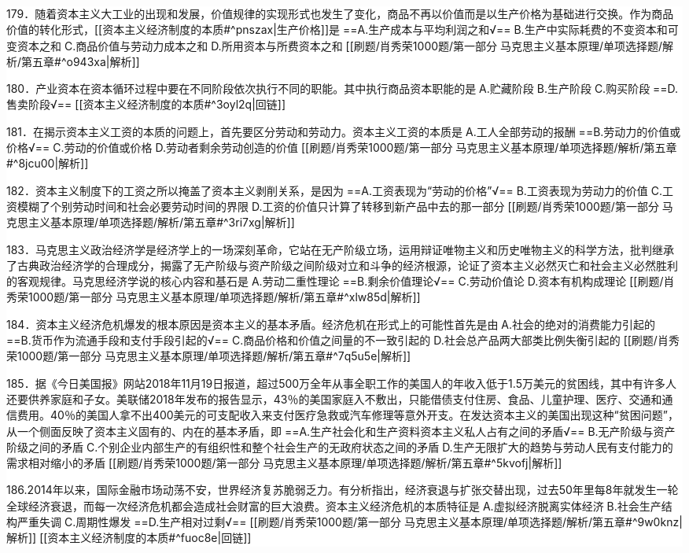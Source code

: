 179．随着资本主义大工业的出现和发展，价值规律的实现形式也发生了变化，商品不再以价值而是以生产价格为基础进行交换。作为商品价值的转化形式，[[资本主义经济制度的本质#^pnszax|生产价格]]是
==A.生产成本与平均利润之和√==
B.生产中实际耗费的不变资本和可变资本之和
C.商品价值与劳动力成本之和
D.所用资本与所费资本之和
[[刷题/肖秀荣1000题/第一部分 马克思主义基本原理/单项选择题/解析/第五章#^o943xa|解析]]

180．产业资本在资本循环过程中要在不同阶段依次执行不同的职能。其中执行商品资本职能的是
A.贮藏阶段
B.生产阶段
C.购买阶段
==D.售卖阶段√==
[[资本主义经济制度的本质#^3oyl2q|回链]]

181．在揭示资本主义工资的本质的问题上，首先要区分劳动和劳动力。资本主义工资的本质是
A.工人全部劳动的报酬
==B.劳动力的价值或价格√==
C.劳动的价值或价格
D.劳动者剩余劳动创造的价值
[[刷题/肖秀荣1000题/第一部分 马克思主义基本原理/单项选择题/解析/第五章#^8jcu00|解析]]

182．资本主义制度下的工资之所以掩盖了资本主义剥削关系，是因为
==A.工资表现为“劳动的价格”√==
B.工资表现为劳动力的价值
C.工资模糊了个别劳动时间和社会必要劳动时间的界限
D.工资的价值只计算了转移到新产品中去的那一部分
[[刷题/肖秀荣1000题/第一部分 马克思主义基本原理/单项选择题/解析/第五章#^3ri7xg|解析]]

183．马克思主义政治经济学是经济学上的一场深刻革命，它站在无产阶级立场，运用辩证唯物主义和历史唯物主义的科学方法，批判继承了古典政治经济学的合理成分，揭露了无产阶级与资产阶级之间阶级对立和斗争的经济根源，论证了资本主义必然灭亡和社会主义必然胜利的客观规律。马克思经济学说的核心内容和基石是
A.劳动二重性理论
==B.剩余价值理论√==
C.劳动价值论
D.资本有机构成理论
[[刷题/肖秀荣1000题/第一部分 马克思主义基本原理/单项选择题/解析/第五章#^xlw85d|解析]]

184．资本主义经济危机爆发的根本原因是资本主义的基本矛盾。经济危机在形式上的可能性首先是由
A.社会的绝对的消费能力引起的
==B.货币作为流通手段和支付手段引起的√==
C.商品价格和价值之间量的不一致引起的
D.社会总产品两大部类比例失衡引起的
[[刷题/肖秀荣1000题/第一部分 马克思主义基本原理/单项选择题/解析/第五章#^7q5u5e|解析]]

185．据《今日美国报》网站2018年11月19日报道，超过500万全年从事全职工作的美国人的年收入低于1.5万美元的贫困线，其中有许多人还要供养家庭和子女。美联储2018年发布的报告显示，43％的美国家庭入不敷出，只能借债支付住房、食品、儿童护理、医疗、交通和通信费用。40％的美国人拿不出400美元的可支配收入来支付医疗急救或汽车修理等意外开支。在发达资本主义的美国出现这种“贫困问题”，从一个侧面反映了资本主义固有的、内在的基本矛盾，即
==A.生产社会化和生产资料资本主义私人占有之间的矛盾√==
B.无产阶级与资产阶级之间的矛盾
C.个别企业内部生产的有组织性和整个社会生产的无政府状态之间的矛盾
D.生产无限扩大的趋势与劳动人民有支付能力的需求相对缩小的矛盾
[[刷题/肖秀荣1000题/第一部分 马克思主义基本原理/单项选择题/解析/第五章#^5kvofj|解析]]

186.2014年以来，国际金融市场动荡不安，世界经济复苏脆弱乏力。有分析指出，经济衰退与扩张交替出现，过去50年里每8年就发生一轮全球经济衰退，而每一次经济危机都会造成社会财富的巨大浪费。资本主义经济危机的本质特征是
A.虚拟经济脱离实体经济
B.社会生产结构严重失调
C.周期性爆发
==D.生产相对过剩√==
[[刷题/肖秀荣1000题/第一部分 马克思主义基本原理/单项选择题/解析/第五章#^9w0knz|解析]]
[[资本主义经济制度的本质#^fuoc8e|回链]]
